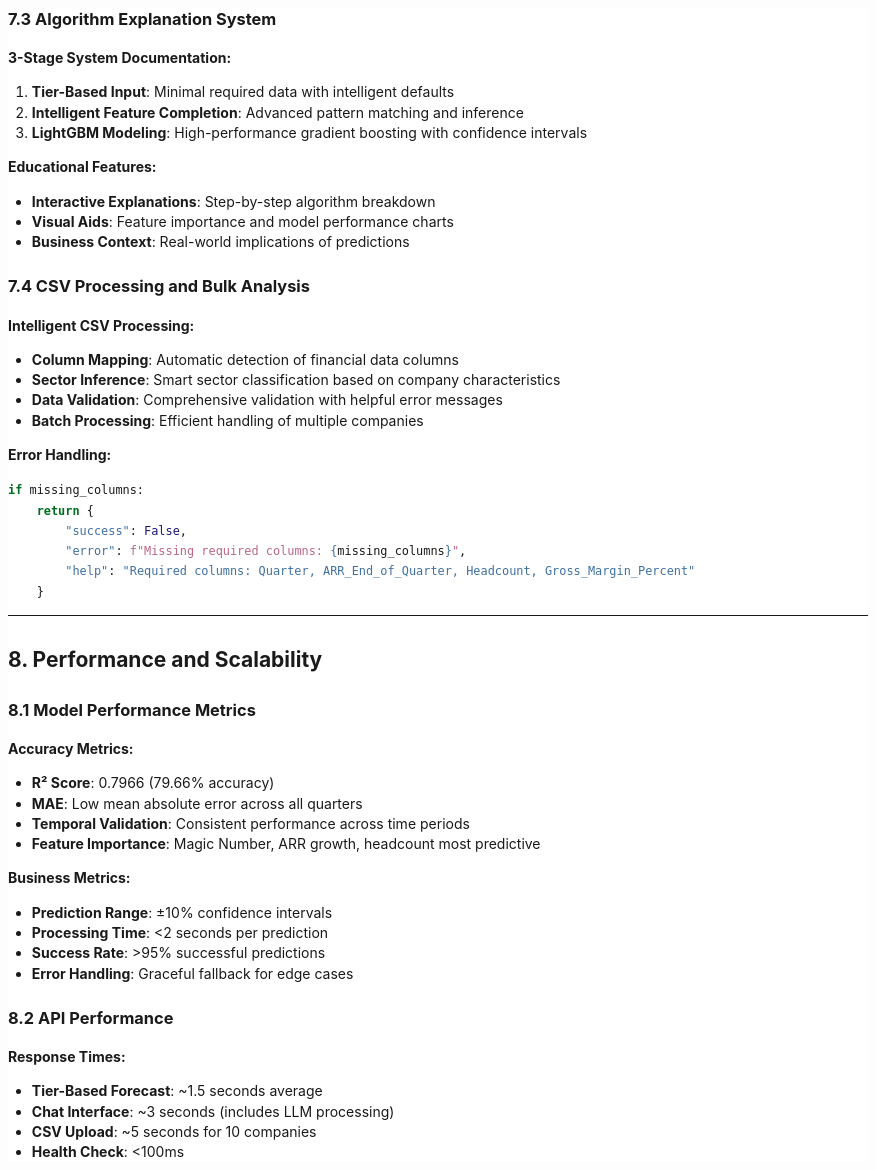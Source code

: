 ### 7.3 Algorithm Explanation System

**3-Stage System Documentation:**
1. **Tier-Based Input**: Minimal required data with intelligent defaults
2. **Intelligent Feature Completion**: Advanced pattern matching and inference
3. **LightGBM Modeling**: High-performance gradient boosting with confidence intervals

**Educational Features:**
- **Interactive Explanations**: Step-by-step algorithm breakdown
- **Visual Aids**: Feature importance and model performance charts
- **Business Context**: Real-world implications of predictions

### 7.4 CSV Processing and Bulk Analysis

**Intelligent CSV Processing:**
- **Column Mapping**: Automatic detection of financial data columns
- **Sector Inference**: Smart sector classification based on company characteristics
- **Data Validation**: Comprehensive validation with helpful error messages
- **Batch Processing**: Efficient handling of multiple companies

**Error Handling:**
```python
if missing_columns:
    return {
        "success": False,
        "error": f"Missing required columns: {missing_columns}",
        "help": "Required columns: Quarter, ARR_End_of_Quarter, Headcount, Gross_Margin_Percent"
    }
```

---

## 8. Performance and Scalability

### 8.1 Model Performance Metrics

**Accuracy Metrics:**
- **R² Score**: 0.7966 (79.66% accuracy)
- **MAE**: Low mean absolute error across all quarters
- **Temporal Validation**: Consistent performance across time periods
- **Feature Importance**: Magic Number, ARR growth, headcount most predictive

**Business Metrics:**
- **Prediction Range**: ±10% confidence intervals
- **Processing Time**: <2 seconds per prediction
- **Success Rate**: >95% successful predictions
- **Error Handling**: Graceful fallback for edge cases

### 8.2 API Performance

**Response Times:**
- **Tier-Based Forecast**: ~1.5 seconds average
- **Chat Interface**: ~3 seconds (includes LLM processing)
- **CSV Upload**: ~5 seconds for 10 companies
- **Health Check**: <100ms
